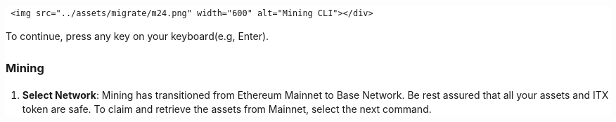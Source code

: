      <img src="../assets/migrate/m24.png" width="600" alt="Mining CLI"></div>

To continue, press any key on your keyboard(e.g, Enter).


### Mining
1. **Select Network**:
Mining has transitioned from Ethereum Mainnet to Base Network. Be rest assured that all your assets and ITX token are safe. To claim and retrieve the assets from Mainnet, select the next command.
   <div align="center">